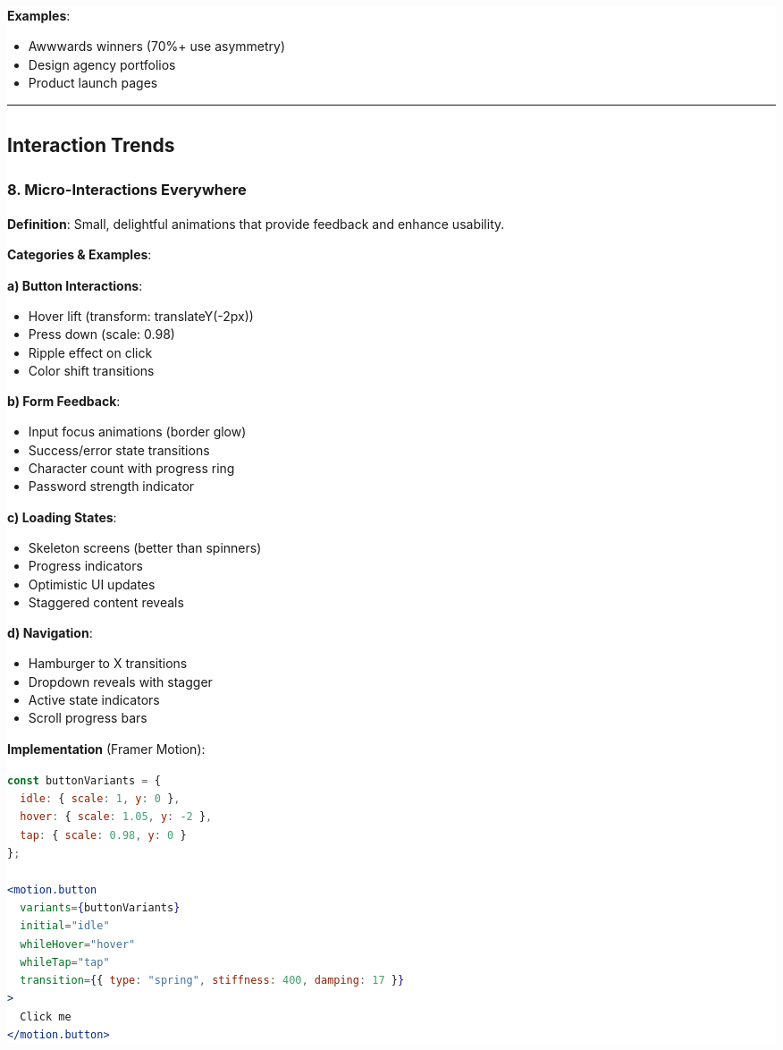 **Examples**:
- Awwwards winners (70%+ use asymmetry)
- Design agency portfolios
- Product launch pages

---

## Interaction Trends

### 8. Micro-Interactions Everywhere

**Definition**: Small, delightful animations that provide feedback and enhance usability.

**Categories & Examples**:

**a) Button Interactions**:
- Hover lift (transform: translateY(-2px))
- Press down (scale: 0.98)
- Ripple effect on click
- Color shift transitions

**b) Form Feedback**:
- Input focus animations (border glow)
- Success/error state transitions
- Character count with progress ring
- Password strength indicator

**c) Loading States**:
- Skeleton screens (better than spinners)
- Progress indicators
- Optimistic UI updates
- Staggered content reveals

**d) Navigation**:
- Hamburger to X transitions
- Dropdown reveals with stagger
- Active state indicators
- Scroll progress bars

**Implementation** (Framer Motion):
```jsx
const buttonVariants = {
  idle: { scale: 1, y: 0 },
  hover: { scale: 1.05, y: -2 },
  tap: { scale: 0.98, y: 0 }
};

<motion.button
  variants={buttonVariants}
  initial="idle"
  whileHover="hover"
  whileTap="tap"
  transition={{ type: "spring", stiffness: 400, damping: 17 }}
>
  Click me
</motion.button>
```
